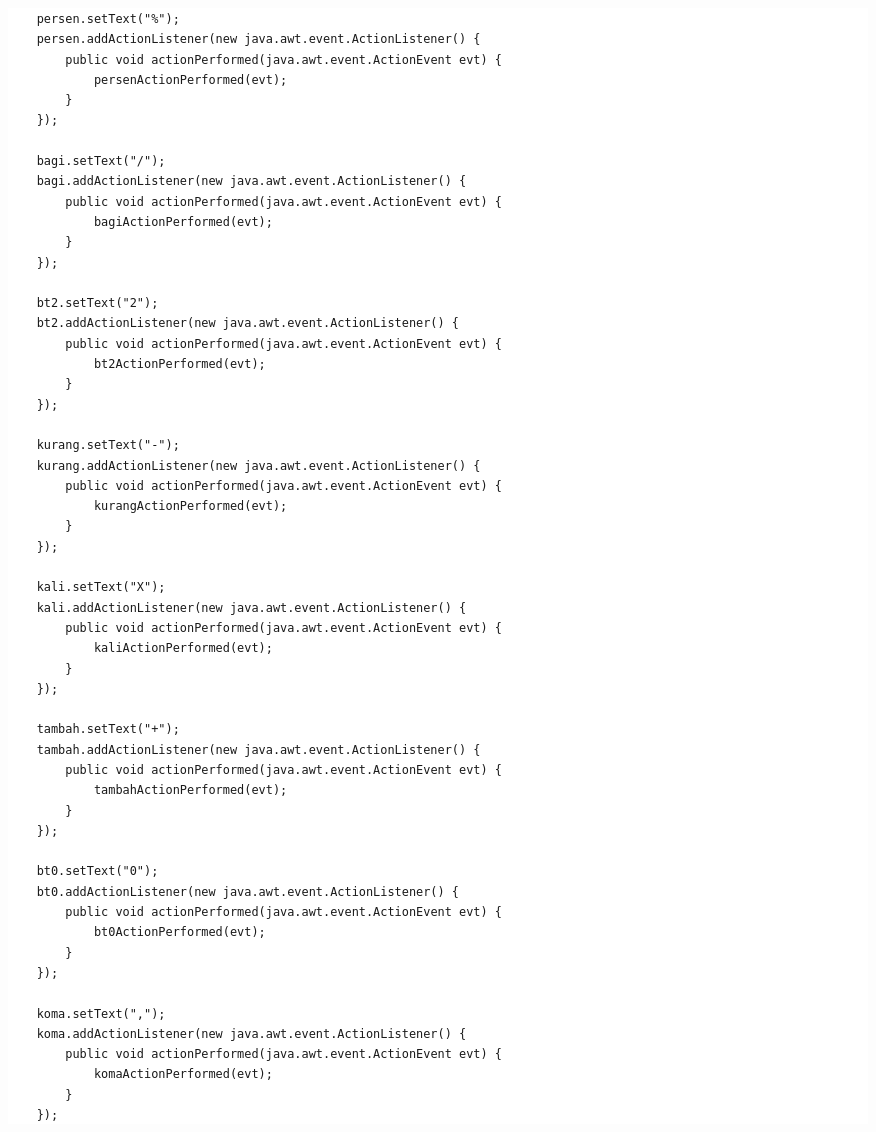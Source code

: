         persen.setText("%");
        persen.addActionListener(new java.awt.event.ActionListener() {
            public void actionPerformed(java.awt.event.ActionEvent evt) {
                persenActionPerformed(evt);
            }
        });

        bagi.setText("/");
        bagi.addActionListener(new java.awt.event.ActionListener() {
            public void actionPerformed(java.awt.event.ActionEvent evt) {
                bagiActionPerformed(evt);
            }
        });

        bt2.setText("2");
        bt2.addActionListener(new java.awt.event.ActionListener() {
            public void actionPerformed(java.awt.event.ActionEvent evt) {
                bt2ActionPerformed(evt);
            }
        });

        kurang.setText("-");
        kurang.addActionListener(new java.awt.event.ActionListener() {
            public void actionPerformed(java.awt.event.ActionEvent evt) {
                kurangActionPerformed(evt);
            }
        });

        kali.setText("X");
        kali.addActionListener(new java.awt.event.ActionListener() {
            public void actionPerformed(java.awt.event.ActionEvent evt) {
                kaliActionPerformed(evt);
            }
        });

        tambah.setText("+");
        tambah.addActionListener(new java.awt.event.ActionListener() {
            public void actionPerformed(java.awt.event.ActionEvent evt) {
                tambahActionPerformed(evt);
            }
        });

        bt0.setText("0");
        bt0.addActionListener(new java.awt.event.ActionListener() {
            public void actionPerformed(java.awt.event.ActionEvent evt) {
                bt0ActionPerformed(evt);
            }
        });

        koma.setText(",");
        koma.addActionListener(new java.awt.event.ActionListener() {
            public void actionPerformed(java.awt.event.ActionEvent evt) {
                komaActionPerformed(evt);
            }
        });
